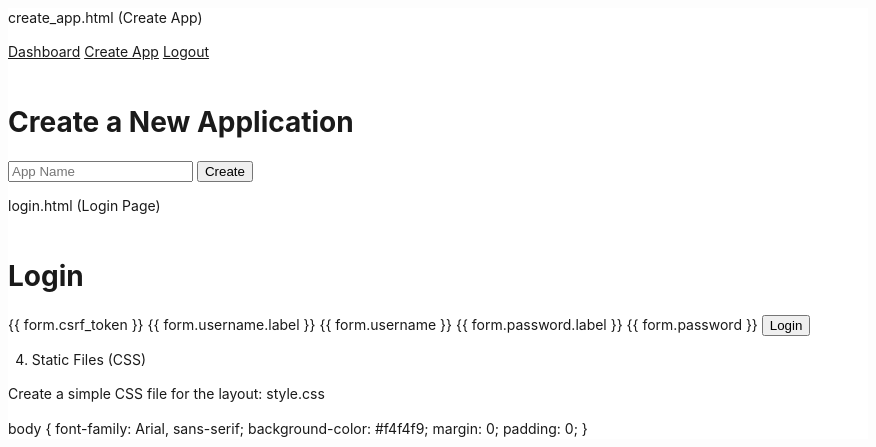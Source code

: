 create_app.html (Create App)

<!DOCTYPE html>
<html lang="en">
<head>
    <meta charset="UTF-8">
    <meta name="viewport" content="width=device-width, initial-scale=1.0">
    <title>Create App</title>
    <link rel="stylesheet" href="{{ url_for('static', filename='style.css') }}">
</head>
<body>
    <div class="navbar">
        <a href="{{ url_for('dashboard') }}">Dashboard</a>
        <a href="{{ url_for('create_app') }}">Create App</a>
        <a href="{{ url_for('logout') }}">Logout</a>
    </div>
    <h1>Create a New Application</h1>
    <form method="POST">
        <input type="text" name="name" placeholder="App Name" required>
        <button type="submit">Create</button>
    </form>
</body>
</html>

login.html (Login Page)

<!DOCTYPE html>
<html lang="en">
<head>
    <meta charset="UTF-8">
    <meta name="viewport" content="width=device-width, initial-scale=1.0">
    <title>Login</title>
    <link rel="stylesheet" href="{{ url_for('static', filename='style.css') }}">
</head>
<body>
    <h1>Login</h1>
    <form method="POST">
        {{ form.csrf_token }}
        {{ form.username.label }} {{ form.username }}
        {{ form.password.label }} {{ form.password }}
        <button type="submit">Login</button>
    </form>
</body>
</html>

4. Static Files (CSS)

Create a simple CSS file for the layout:
style.css

body {
    font-family: Arial, sans-serif;
    background-color: #f4f4f9;
    margin: 0;
    padding: 0;
}
